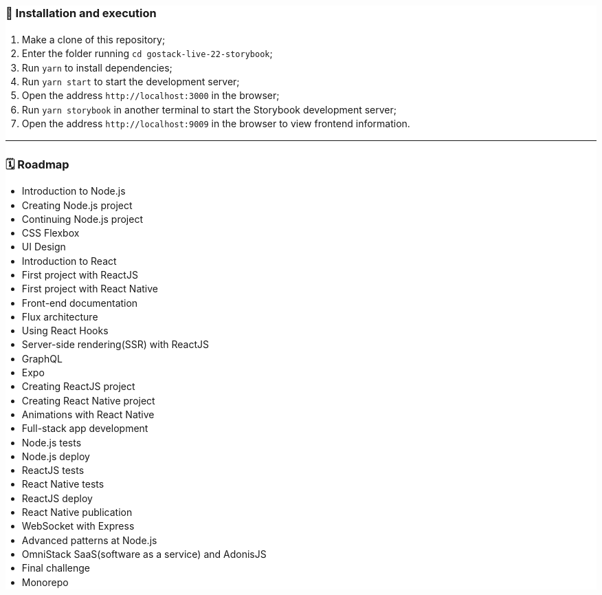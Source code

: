 
### 🚀 Installation and execution

1. Make a clone of this repository;
2. Enter the folder running `cd gostack-live-22-storybook`;
3. Run `yarn` to install dependencies;
4. Run `yarn start` to start the development server;
5. Open the address `http://localhost:3000` in the browser;
6. Run `yarn storybook` in another terminal to start the Storybook development server;
7. Open the address `http://localhost:9009` in the browser to view frontend information.

---

### 🗓 ️Roadmap

- Introduction to Node.js
- Creating Node.js project
- Continuing Node.js project
- CSS Flexbox
- UI Design
- Introduction to React
- First project with ReactJS
- First project with React Native
- Front-end documentation
- Flux architecture
- Using React Hooks
- Server-side rendering(SSR) with ReactJS
- GraphQL
- Expo
- Creating ReactJS project
- Creating React Native project
- Animations with React Native
- Full-stack app development
- Node.js tests
- Node.js deploy
- ReactJS tests
- React Native tests
- ReactJS deploy
- React Native publication
- WebSocket with Express
- Advanced patterns at Node.js
- OmniStack SaaS(software as a service) and AdonisJS
- Final challenge
- Monorepo
